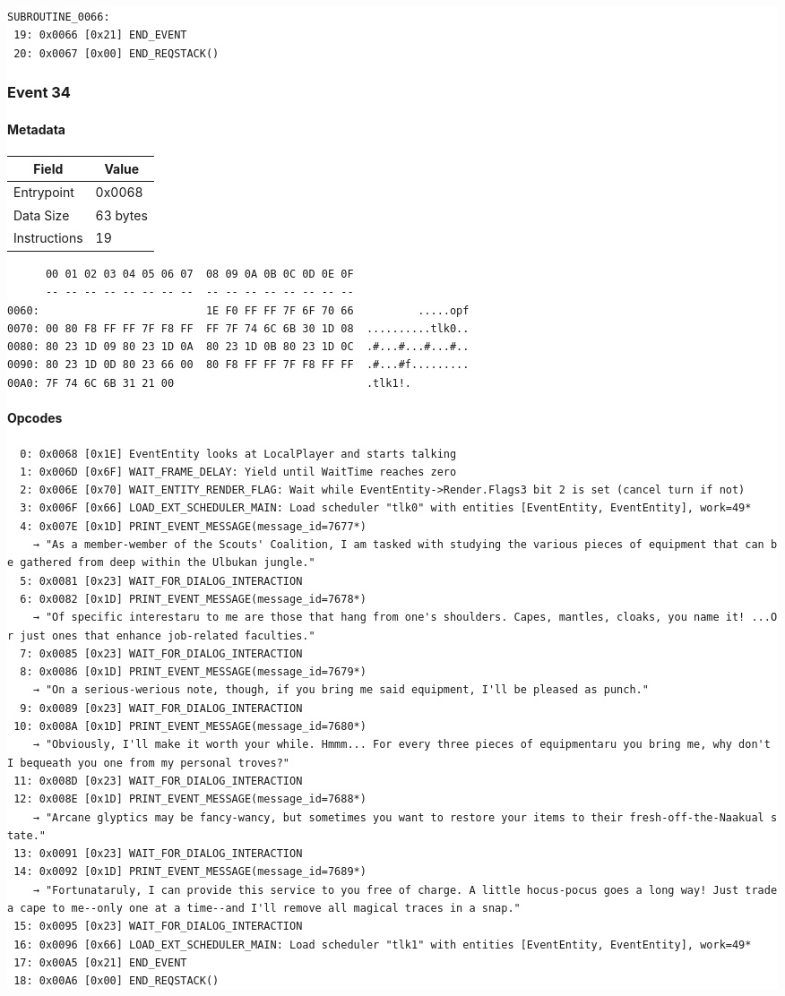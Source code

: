 ```
SUBROUTINE_0066:
 19: 0x0066 [0x21] END_EVENT
 20: 0x0067 [0x00] END_REQSTACK()
```

### Event 34

#### Metadata

| Field        | Value    |
|--------------|----------|
| Entrypoint   | 0x0068   |
| Data Size    | 63 bytes |
| Instructions | 19       |

```
      00 01 02 03 04 05 06 07  08 09 0A 0B 0C 0D 0E 0F
      -- -- -- -- -- -- -- --  -- -- -- -- -- -- -- --
0060:                          1E F0 FF FF 7F 6F 70 66          .....opf
0070: 00 80 F8 FF FF 7F F8 FF  FF 7F 74 6C 6B 30 1D 08  ..........tlk0..
0080: 80 23 1D 09 80 23 1D 0A  80 23 1D 0B 80 23 1D 0C  .#...#...#...#..
0090: 80 23 1D 0D 80 23 66 00  80 F8 FF FF 7F F8 FF FF  .#...#f.........
00A0: 7F 74 6C 6B 31 21 00                              .tlk1!.         
```

#### Opcodes

```
  0: 0x0068 [0x1E] EventEntity looks at LocalPlayer and starts talking
  1: 0x006D [0x6F] WAIT_FRAME_DELAY: Yield until WaitTime reaches zero
  2: 0x006E [0x70] WAIT_ENTITY_RENDER_FLAG: Wait while EventEntity->Render.Flags3 bit 2 is set (cancel turn if not)
  3: 0x006F [0x66] LOAD_EXT_SCHEDULER_MAIN: Load scheduler "tlk0" with entities [EventEntity, EventEntity], work=49*
  4: 0x007E [0x1D] PRINT_EVENT_MESSAGE(message_id=7677*)
    → "As a member-wember of the Scouts' Coalition, I am tasked with studying the various pieces of equipment that can be gathered from deep within the Ulbukan jungle."
  5: 0x0081 [0x23] WAIT_FOR_DIALOG_INTERACTION
  6: 0x0082 [0x1D] PRINT_EVENT_MESSAGE(message_id=7678*)
    → "Of specific interestaru to me are those that hang from one's shoulders. Capes, mantles, cloaks, you name it! ...Or just ones that enhance job-related faculties."
  7: 0x0085 [0x23] WAIT_FOR_DIALOG_INTERACTION
  8: 0x0086 [0x1D] PRINT_EVENT_MESSAGE(message_id=7679*)
    → "On a serious-werious note, though, if you bring me said equipment, I'll be pleased as punch."
  9: 0x0089 [0x23] WAIT_FOR_DIALOG_INTERACTION
 10: 0x008A [0x1D] PRINT_EVENT_MESSAGE(message_id=7680*)
    → "Obviously, I'll make it worth your while. Hmmm... For every three pieces of equipmentaru you bring me, why don't I bequeath you one from my personal troves?"
 11: 0x008D [0x23] WAIT_FOR_DIALOG_INTERACTION
 12: 0x008E [0x1D] PRINT_EVENT_MESSAGE(message_id=7688*)
    → "Arcane glyptics may be fancy-wancy, but sometimes you want to restore your items to their fresh-off-the-Naakual state."
 13: 0x0091 [0x23] WAIT_FOR_DIALOG_INTERACTION
 14: 0x0092 [0x1D] PRINT_EVENT_MESSAGE(message_id=7689*)
    → "Fortunataruly, I can provide this service to you free of charge. A little hocus-pocus goes a long way! Just trade a cape to me--only one at a time--and I'll remove all magical traces in a snap."
 15: 0x0095 [0x23] WAIT_FOR_DIALOG_INTERACTION
 16: 0x0096 [0x66] LOAD_EXT_SCHEDULER_MAIN: Load scheduler "tlk1" with entities [EventEntity, EventEntity], work=49*
 17: 0x00A5 [0x21] END_EVENT
 18: 0x00A6 [0x00] END_REQSTACK()
```